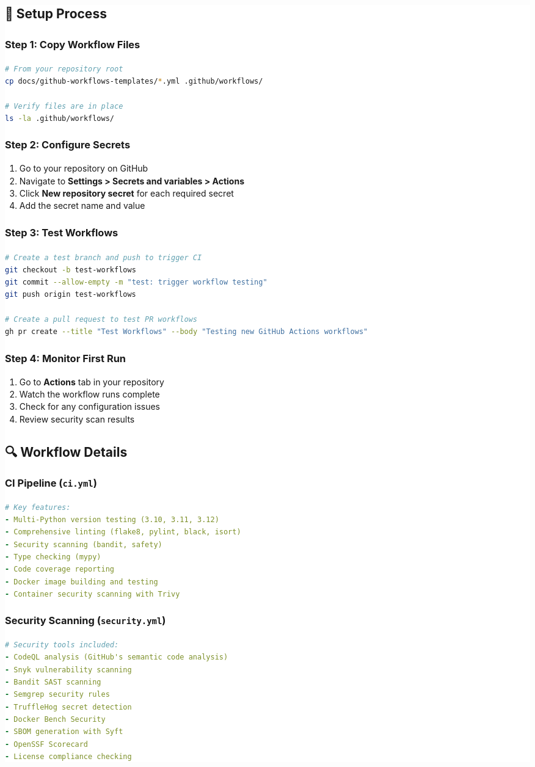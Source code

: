 ## 🚀 Setup Process

### Step 1: Copy Workflow Files
```bash
# From your repository root
cp docs/github-workflows-templates/*.yml .github/workflows/

# Verify files are in place
ls -la .github/workflows/
```

### Step 2: Configure Secrets
1. Go to your repository on GitHub
2. Navigate to **Settings > Secrets and variables > Actions**
3. Click **New repository secret** for each required secret
4. Add the secret name and value

### Step 3: Test Workflows
```bash
# Create a test branch and push to trigger CI
git checkout -b test-workflows
git commit --allow-empty -m "test: trigger workflow testing"  
git push origin test-workflows

# Create a pull request to test PR workflows
gh pr create --title "Test Workflows" --body "Testing new GitHub Actions workflows"
```

### Step 4: Monitor First Run
1. Go to **Actions** tab in your repository
2. Watch the workflow runs complete
3. Check for any configuration issues
4. Review security scan results

## 🔍 Workflow Details

### CI Pipeline (`ci.yml`)
```yaml
# Key features:
- Multi-Python version testing (3.10, 3.11, 3.12)
- Comprehensive linting (flake8, pylint, black, isort)
- Security scanning (bandit, safety)
- Type checking (mypy)
- Code coverage reporting
- Docker image building and testing
- Container security scanning with Trivy
```

### Security Scanning (`security.yml`)
```yaml
# Security tools included:
- CodeQL analysis (GitHub's semantic code analysis)
- Snyk vulnerability scanning
- Bandit SAST scanning
- Semgrep security rules
- TruffleHog secret detection  
- Docker Bench Security
- SBOM generation with Syft
- OpenSSF Scorecard
- License compliance checking
```
